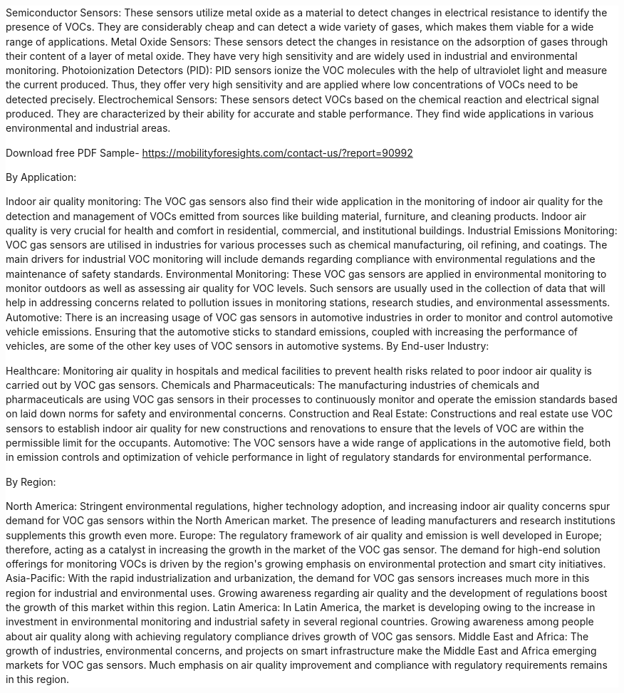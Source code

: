 Semiconductor Sensors: These sensors utilize metal oxide as a material to detect changes in electrical resistance to identify the presence of VOCs. They are considerably cheap and can detect a wide variety of gases, which makes them viable for a wide range of applications.
Metal Oxide Sensors: These sensors detect the changes in resistance on the adsorption of gases through their content of a layer of metal oxide. They have very high sensitivity and are widely used in industrial and environmental monitoring.
Photoionization Detectors (PID): PID sensors ionize the VOC molecules with the help of ultraviolet light and measure the current produced. Thus, they offer very high sensitivity and are applied where low concentrations of VOCs need to be detected precisely.
Electrochemical Sensors: These sensors detect VOCs based on the chemical reaction and electrical signal produced. They are characterized by their ability for accurate and stable performance. They find wide applications in various environmental and industrial areas.

Download free PDF Sample- https://mobilityforesights.com/contact-us/?report=90992

By Application:

Indoor air quality monitoring: The VOC gas sensors also find their wide application in the monitoring of indoor air quality for the detection and management of VOCs emitted from sources like building material, furniture, and cleaning products. Indoor air quality is very crucial for health and comfort in residential, commercial, and institutional buildings.
Industrial Emissions Monitoring: VOC gas sensors are utilised in industries for various processes such as chemical manufacturing, oil refining, and coatings. The main drivers for industrial VOC monitoring will include demands regarding compliance with environmental regulations and the maintenance of safety standards.
Environmental Monitoring: These VOC gas sensors are applied in environmental monitoring to monitor outdoors as well as assessing air quality for VOC levels. Such sensors are usually used in the collection of data that will help in addressing concerns related to pollution issues in monitoring stations, research studies, and environmental assessments.
Automotive: There is an increasing usage of VOC gas sensors in automotive industries in order to monitor and control automotive vehicle emissions. Ensuring that the automotive sticks to standard emissions, coupled with increasing the performance of vehicles, are some of the other key uses of VOC sensors in automotive systems.
By End-user Industry:

Healthcare: Monitoring air quality in hospitals and medical facilities to prevent health risks related to poor indoor air quality is carried out by VOC gas sensors.
Chemicals and Pharmaceuticals: The manufacturing industries of chemicals and pharmaceuticals are using VOC gas sensors in their processes to continuously monitor and operate the emission standards based on laid down norms for safety and environmental concerns.
Construction and Real Estate: Constructions and real estate use VOC sensors to establish indoor air quality for new constructions and renovations to ensure that the levels of VOC are within the permissible limit for the occupants.
Automotive: The VOC sensors have a wide range of applications in the automotive field, both in emission controls and optimization of vehicle performance in light of regulatory standards for environmental performance.

By Region:

North America: Stringent environmental regulations, higher technology adoption, and increasing indoor air quality concerns spur demand for VOC gas sensors within the North American market. The presence of leading manufacturers and research institutions supplements this growth even more.
Europe: The regulatory framework of air quality and emission is well developed in Europe; therefore, acting as a catalyst in increasing the growth in the market of the VOC gas sensor. The demand for high-end solution offerings for monitoring VOCs is driven by the region's growing emphasis on environmental protection and smart city initiatives.
Asia-Pacific: With the rapid industrialization and urbanization, the demand for VOC gas sensors increases much more in this region for industrial and environmental uses. Growing awareness regarding air quality and the development of regulations boost the growth of this market within this region.
Latin America: In Latin America, the market is developing owing to the increase in investment in environmental monitoring and industrial safety in several regional countries. Growing awareness among people about air quality along with achieving regulatory compliance drives growth of VOC gas sensors.
Middle East and Africa: The growth of industries, environmental concerns, and projects on smart infrastructure make the Middle East and Africa emerging markets for VOC gas sensors. Much emphasis on air quality improvement and compliance with regulatory requirements remains in this region.